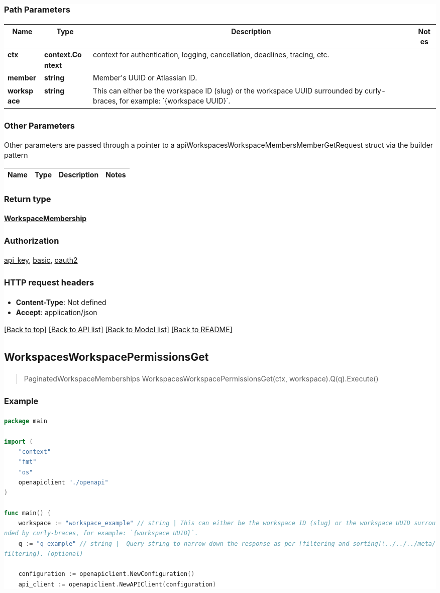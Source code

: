 ### Path Parameters


Name | Type | Description  | Notes
------------- | ------------- | ------------- | -------------
**ctx** | **context.Context** | context for authentication, logging, cancellation, deadlines, tracing, etc.
**member** | **string** | Member&#39;s UUID or Atlassian ID. | 
**workspace** | **string** | This can either be the workspace ID (slug) or the workspace UUID surrounded by curly-braces, for example: &#x60;{workspace UUID}&#x60;.  | 

### Other Parameters

Other parameters are passed through a pointer to a apiWorkspacesWorkspaceMembersMemberGetRequest struct via the builder pattern


Name | Type | Description  | Notes
------------- | ------------- | ------------- | -------------



### Return type

[**WorkspaceMembership**](WorkspaceMembership.md)

### Authorization

[api_key](../README.md#api_key), [basic](../README.md#basic), [oauth2](../README.md#oauth2)

### HTTP request headers

- **Content-Type**: Not defined
- **Accept**: application/json

[[Back to top]](#) [[Back to API list]](../README.md#documentation-for-api-endpoints)
[[Back to Model list]](../README.md#documentation-for-models)
[[Back to README]](../README.md)


## WorkspacesWorkspacePermissionsGet

> PaginatedWorkspaceMemberships WorkspacesWorkspacePermissionsGet(ctx, workspace).Q(q).Execute()





### Example

```go
package main

import (
    "context"
    "fmt"
    "os"
    openapiclient "./openapi"
)

func main() {
    workspace := "workspace_example" // string | This can either be the workspace ID (slug) or the workspace UUID surrounded by curly-braces, for example: `{workspace UUID}`. 
    q := "q_example" // string |  Query string to narrow down the response as per [filtering and sorting](../../../meta/filtering). (optional)

    configuration := openapiclient.NewConfiguration()
    api_client := openapiclient.NewAPIClient(configuration)
```